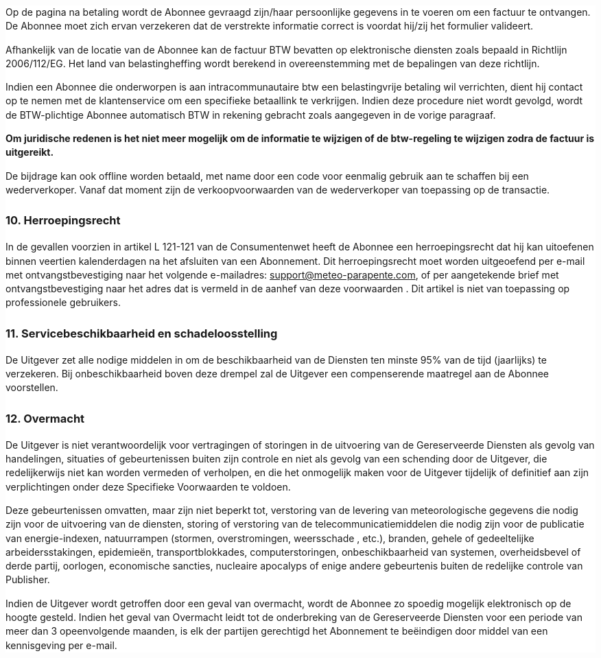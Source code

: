 Op de pagina na betaling wordt de Abonnee gevraagd zijn/haar persoonlijke gegevens in te voeren om een factuur te ontvangen. De Abonnee moet zich ervan verzekeren dat de verstrekte informatie correct is voordat hij/zij het formulier valideert.

Afhankelijk van de locatie van de Abonnee kan de factuur BTW bevatten op elektronische diensten zoals bepaald in Richtlijn 2006/112/EG. Het land van belastingheffing wordt berekend in overeenstemming met de bepalingen van deze richtlijn.

Indien een Abonnee die onderworpen is aan intracommunautaire btw een belastingvrije betaling wil verrichten, dient hij contact op te nemen met de klantenservice om een specifieke betaallink te verkrijgen. Indien deze procedure niet wordt gevolgd, wordt de BTW-plichtige Abonnee automatisch BTW in rekening gebracht zoals aangegeven in de vorige paragraaf.

**Om juridische redenen is het niet meer mogelijk om de informatie te wijzigen of de btw-regeling te wijzigen zodra de factuur is uitgereikt.**

De bijdrage kan ook offline worden betaald, met name door een code voor eenmalig gebruik aan te schaffen bij een wederverkoper. Vanaf dat moment zijn de verkoopvoorwaarden van de wederverkoper van toepassing op de transactie.

### 10. Herroepingsrecht

In de gevallen voorzien in artikel L 121-121 van de Consumentenwet heeft de Abonnee een herroepingsrecht dat hij kan uitoefenen binnen veertien kalenderdagen na het afsluiten van een Abonnement. Dit herroepingsrecht moet worden uitgeoefend per e-mail met ontvangstbevestiging naar het volgende e-mailadres: support@meteo-parapente.com, of per aangetekende brief met ontvangstbevestiging naar het adres dat is vermeld in de aanhef van deze voorwaarden . Dit artikel is niet van toepassing op professionele gebruikers.

### 11. Servicebeschikbaarheid en schadeloosstelling

De Uitgever zet alle nodige middelen in om de beschikbaarheid van de Diensten ten minste 95% van de tijd (jaarlijks) te verzekeren. Bij onbeschikbaarheid boven deze drempel zal de Uitgever een compenserende maatregel aan de Abonnee voorstellen.

### 12. Overmacht

De Uitgever is niet verantwoordelijk voor vertragingen of storingen in de uitvoering van de Gereserveerde Diensten als gevolg van handelingen, situaties of gebeurtenissen buiten zijn controle en niet als gevolg van een schending door de Uitgever, die redelijkerwijs niet kan worden vermeden of verholpen, en die het onmogelijk maken voor de Uitgever tijdelijk of definitief aan zijn verplichtingen onder deze Specifieke Voorwaarden te voldoen.

Deze gebeurtenissen omvatten, maar zijn niet beperkt tot, verstoring van de levering van meteorologische gegevens die nodig zijn voor de uitvoering van de diensten, storing of verstoring van de telecommunicatiemiddelen die nodig zijn voor de publicatie van energie-indexen, natuurrampen (stormen, overstromingen, weersschade , etc.), branden, gehele of gedeeltelijke arbeidersstakingen, epidemieën, transportblokkades, computerstoringen, onbeschikbaarheid van systemen, overheidsbevel of derde partij, oorlogen, economische sancties, nucleaire apocalyps of enige andere gebeurtenis buiten de redelijke controle van Publisher.

Indien de Uitgever wordt getroffen door een geval van overmacht, wordt de Abonnee zo spoedig mogelijk elektronisch op de hoogte gesteld. Indien het geval van Overmacht leidt tot de onderbreking van de Gereserveerde Diensten voor een periode van meer dan 3 opeenvolgende maanden, is elk der partijen gerechtigd het Abonnement te beëindigen door middel van een kennisgeving per e-mail.
